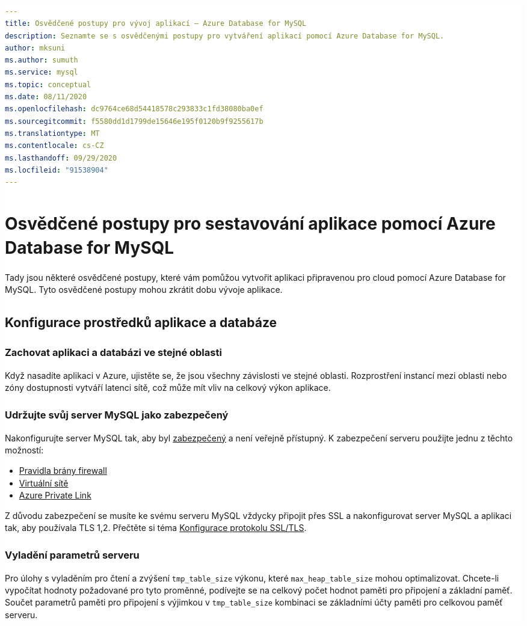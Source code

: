 ```yaml
---
title: Osvědčené postupy pro vývoj aplikací – Azure Database for MySQL
description: Seznamte se s osvědčenými postupy pro vytváření aplikací pomocí Azure Database for MySQL.
author: mksuni
ms.author: sumuth
ms.service: mysql
ms.topic: conceptual
ms.date: 08/11/2020
ms.openlocfilehash: dc9764ce68d54418578c293833c1fd38080ba0ef
ms.sourcegitcommit: f5580dd1d1799de15646e195f0120b9f9255617b
ms.translationtype: MT
ms.contentlocale: cs-CZ
ms.lasthandoff: 09/29/2020
ms.locfileid: "91538904"
---
```

# <a name="best-practices-for-building-an-application-with-azure-database-for-mysql"></a>Osvědčené postupy pro sestavování aplikace pomocí Azure Database for MySQL 

Tady jsou některé osvědčené postupy, které vám pomůžou vytvořit aplikaci připravenou pro cloud pomocí Azure Database for MySQL. Tyto osvědčené postupy mohou zkrátit dobu vývoje aplikace. 

## <a name="configuration-of-application-and-database-resources"></a>Konfigurace prostředků aplikace a databáze

### <a name="keep-the-application-and-database-in-the-same-region"></a>Zachovat aplikaci a databázi ve stejné oblasti
Když nasadíte aplikaci v Azure, ujistěte se, že jsou všechny závislosti ve stejné oblasti. Rozprostření instancí mezi oblasti nebo zóny dostupnosti vytváří latenci sítě, což může mít vliv na celkový výkon aplikace. 

### <a name="keep-your-mysql-server-secure"></a>Udržujte svůj server MySQL jako zabezpečený
Nakonfigurujte server MySQL tak, aby byl [zabezpečený](https://docs.microsoft.com/azure/mysql/concepts-security) a není veřejně přístupný. K zabezpečení serveru použijte jednu z těchto možností: 
- [Pravidla brány firewall](https://docs.microsoft.com/azure/mysql/concepts-firewall-rules)
- [Virtuální sítě](https://docs.microsoft.com/azure/mysql/concepts-data-access-and-security-vnet) 
- [Azure Private Link](https://docs.microsoft.com/azure/mysql/concepts-data-access-security-private-link)

Z důvodu zabezpečení se musíte ke svému serveru MySQL vždycky připojit přes SSL a nakonfigurovat server MySQL a aplikaci tak, aby používala TLS 1,2. Přečtěte si téma [Konfigurace protokolu SSL/TLS](https://docs.microsoft.com/azure/mysql/concepts-ssl-connection-security). 

### <a name="tune-your-server-parameters"></a>Vyladění parametrů serveru
Pro úlohy s vyladěním pro čtení a zvýšení `tmp_table_size` výkonu, které `max_heap_table_size` mohou optimalizovat. Chcete-li vypočítat hodnoty požadované pro tyto proměnné, podívejte se na celkový počet hodnot paměti pro připojení a základní paměť. Součet parametrů paměti pro připojení s výjimkou v `tmp_table_size` kombinaci se základními účty paměti pro celkovou paměť serveru.
